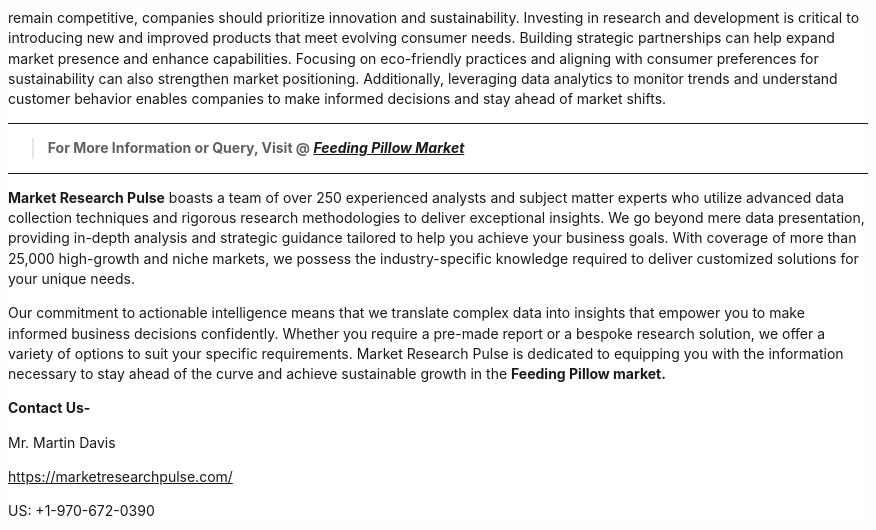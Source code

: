 remain competitive, companies should prioritize innovation and sustainability. Investing in research and development is critical to introducing new and improved products that meet evolving consumer needs. Building strategic partnerships can help expand market presence and enhance capabilities. Focusing on eco-friendly practices and aligning with consumer preferences for sustainability can also strengthen market positioning. Additionally, leveraging data analytics to monitor trends and understand customer behavior enables companies to make informed decisions and stay ahead of market shifts.</p><hr /><blockquote><p><strong>For More Information or Query, Visit @&nbsp;<em><a href="https://marketresearchpulse.com/report/132039/feeding-pillow-market?utm_source=Linkedin&utm_medium=022">Feeding Pillow Market</a></em></strong></p></blockquote><hr /><p><strong>Market Research Pulse</strong> boasts a team of over 250 experienced analysts and subject matter experts who utilize advanced data collection techniques and rigorous research methodologies to deliver exceptional insights. We go beyond mere data presentation, providing in-depth analysis and strategic guidance tailored to help you achieve your business goals. With coverage of more than 25,000 high-growth and niche markets, we possess the industry-specific knowledge required to deliver customized solutions for your unique needs.</p><p>Our commitment to actionable intelligence means that we translate complex data into insights that empower you to make informed business decisions confidently. Whether you require a pre-made report or a bespoke research solution, we offer a variety of options to suit your specific requirements. Market Research Pulse is dedicated to equipping you with the information necessary to stay ahead of the curve and achieve sustainable growth in the <strong>Feeding Pillow market.</strong></p><p><strong>Contact Us-</strong></p><p>Mr. Martin Davis</p><p>https://marketresearchpulse.com/</p><p>US: +1-970-672-0390</p>
